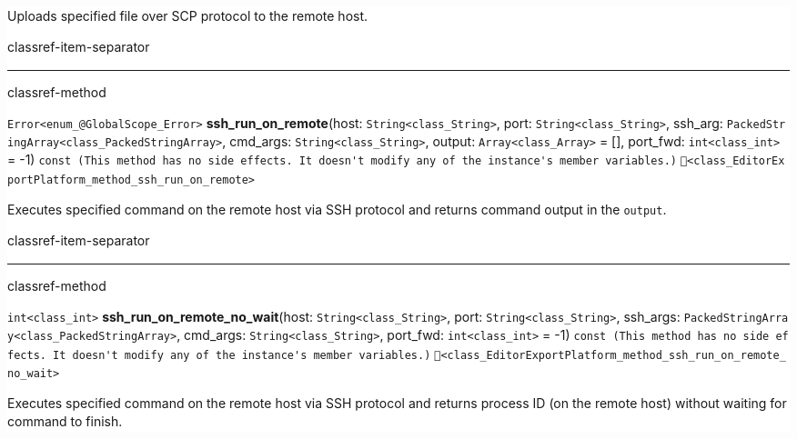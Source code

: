 Uploads specified file over SCP protocol to the remote host.

classref-item-separator

------------------------------------------------------------------------

classref-method

`Error<enum_@GlobalScope_Error>` **ssh\_run\_on\_remote**(host:
`String<class_String>`, port: `String<class_String>`, ssh\_arg:
`PackedStringArray<class_PackedStringArray>`, cmd\_args:
`String<class_String>`, output: `Array<class_Array>` = \[\], port\_fwd:
`int<class_int>` = -1)
`const (This method has no side effects. It doesn't modify any of the instance's member variables.)`
`🔗<class_EditorExportPlatform_method_ssh_run_on_remote>`

Executes specified command on the remote host via SSH protocol and
returns command output in the `output`.

classref-item-separator

------------------------------------------------------------------------

classref-method

`int<class_int>` **ssh\_run\_on\_remote\_no\_wait**(host:
`String<class_String>`, port: `String<class_String>`, ssh\_args:
`PackedStringArray<class_PackedStringArray>`, cmd\_args:
`String<class_String>`, port\_fwd: `int<class_int>` = -1)
`const (This method has no side effects. It doesn't modify any of the instance's member variables.)`
`🔗<class_EditorExportPlatform_method_ssh_run_on_remote_no_wait>`

Executes specified command on the remote host via SSH protocol and
returns process ID (on the remote host) without waiting for command to
finish.

